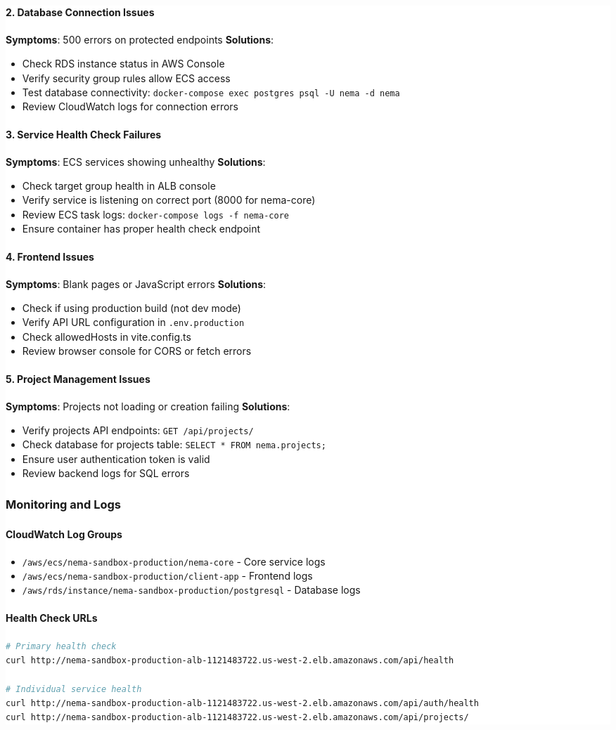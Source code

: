 #### 2. Database Connection Issues

**Symptoms**: 500 errors on protected endpoints
**Solutions**:

- Check RDS instance status in AWS Console
- Verify security group rules allow ECS access
- Test database connectivity: `docker-compose exec postgres psql -U nema -d nema`
- Review CloudWatch logs for connection errors

#### 3. Service Health Check Failures

**Symptoms**: ECS services showing unhealthy
**Solutions**:

- Check target group health in ALB console
- Verify service is listening on correct port (8000 for nema-core)
- Review ECS task logs: `docker-compose logs -f nema-core`
- Ensure container has proper health check endpoint

#### 4. Frontend Issues

**Symptoms**: Blank pages or JavaScript errors
**Solutions**:

- Check if using production build (not dev mode)
- Verify API URL configuration in `.env.production`
- Check allowedHosts in vite.config.ts
- Review browser console for CORS or fetch errors

#### 5. Project Management Issues

**Symptoms**: Projects not loading or creation failing
**Solutions**:

- Verify projects API endpoints: `GET /api/projects/`
- Check database for projects table: `SELECT * FROM nema.projects;`
- Ensure user authentication token is valid
- Review backend logs for SQL errors

### Monitoring and Logs

#### CloudWatch Log Groups

- `/aws/ecs/nema-sandbox-production/nema-core` - Core service logs
- `/aws/ecs/nema-sandbox-production/client-app` - Frontend logs
- `/aws/rds/instance/nema-sandbox-production/postgresql` - Database logs

#### Health Check URLs

```bash
# Primary health check
curl http://nema-sandbox-production-alb-1121483722.us-west-2.elb.amazonaws.com/api/health

# Individual service health
curl http://nema-sandbox-production-alb-1121483722.us-west-2.elb.amazonaws.com/api/auth/health
curl http://nema-sandbox-production-alb-1121483722.us-west-2.elb.amazonaws.com/api/projects/
```
